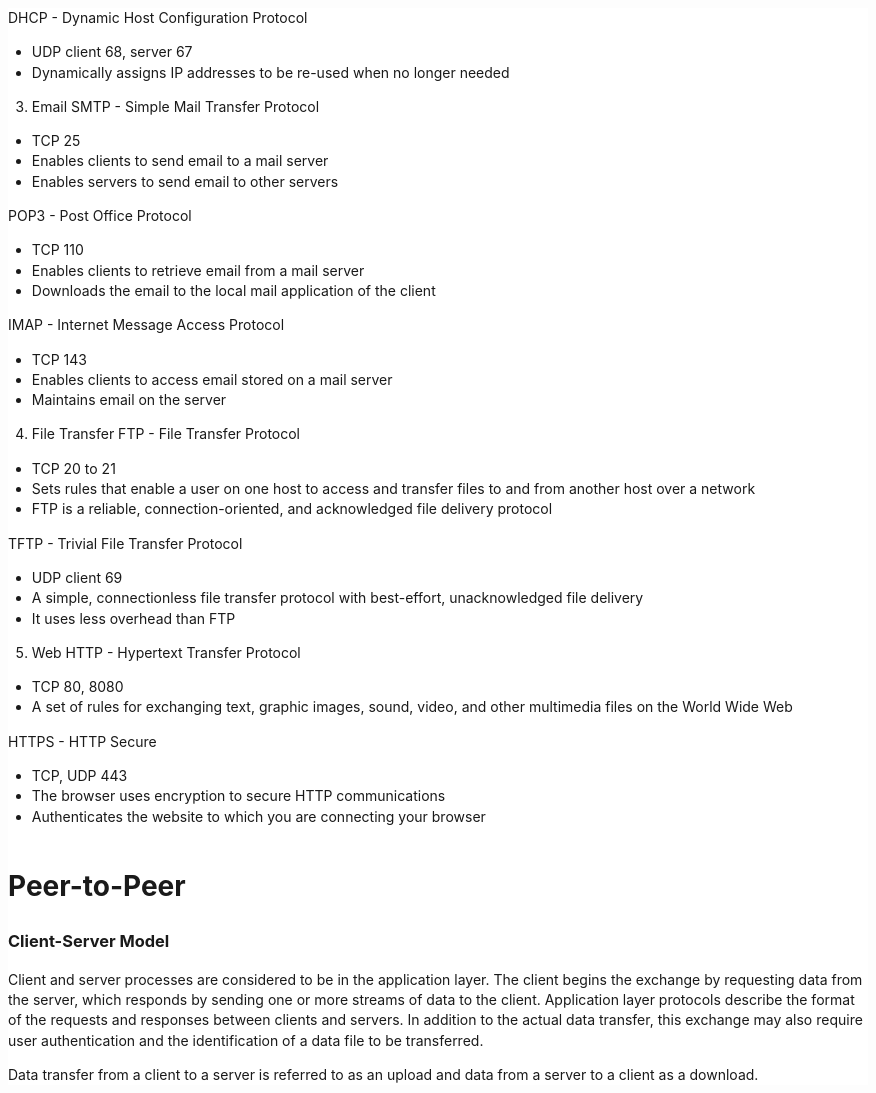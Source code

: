 DHCP - Dynamic Host Configuration Protocol
- UDP client 68, server 67
- Dynamically assigns IP addresses to be re-used when no longer needed

3. Email
SMTP - Simple Mail Transfer Protocol
- TCP 25
- Enables clients to send email to a mail server
- Enables servers to send email to other servers

POP3 - Post Office Protocol
- TCP 110
- Enables clients to retrieve email from a mail server
- Downloads the email to the local mail application of the client

IMAP - Internet Message Access Protocol
- TCP 143
- Enables clients to access email stored on a mail server
- Maintains email on the server

4. File Transfer
FTP - File Transfer Protocol
- TCP 20 to 21
- Sets rules that enable a user on one host to access and transfer files to and from another host over a network
- FTP is a reliable, connection-oriented, and acknowledged file delivery protocol

TFTP - Trivial File Transfer Protocol
- UDP client 69
- A simple, connectionless file transfer protocol with best-effort, unacknowledged file delivery
- It uses less overhead than FTP

5. Web
HTTP - Hypertext Transfer Protocol
- TCP 80, 8080
- A set of rules for exchanging text, graphic images, sound, video, and other multimedia files on the World Wide Web

HTTPS - HTTP Secure
- TCP, UDP 443
- The browser uses encryption to secure HTTP communications
- Authenticates the website to which you are connecting your browser

# Peer-to-Peer

### Client-Server Model

Client and server processes are considered to be in the application layer. The client begins the exchange by requesting data from the server, which responds by sending one or more streams of data to the client. Application layer protocols describe the format of the requests and responses between clients and servers. In addition to the actual data transfer, this exchange may also require user authentication and the identification of a data file to be transferred.

Data transfer from a client to a server is referred to as an upload and data from a server to a client as a download.
